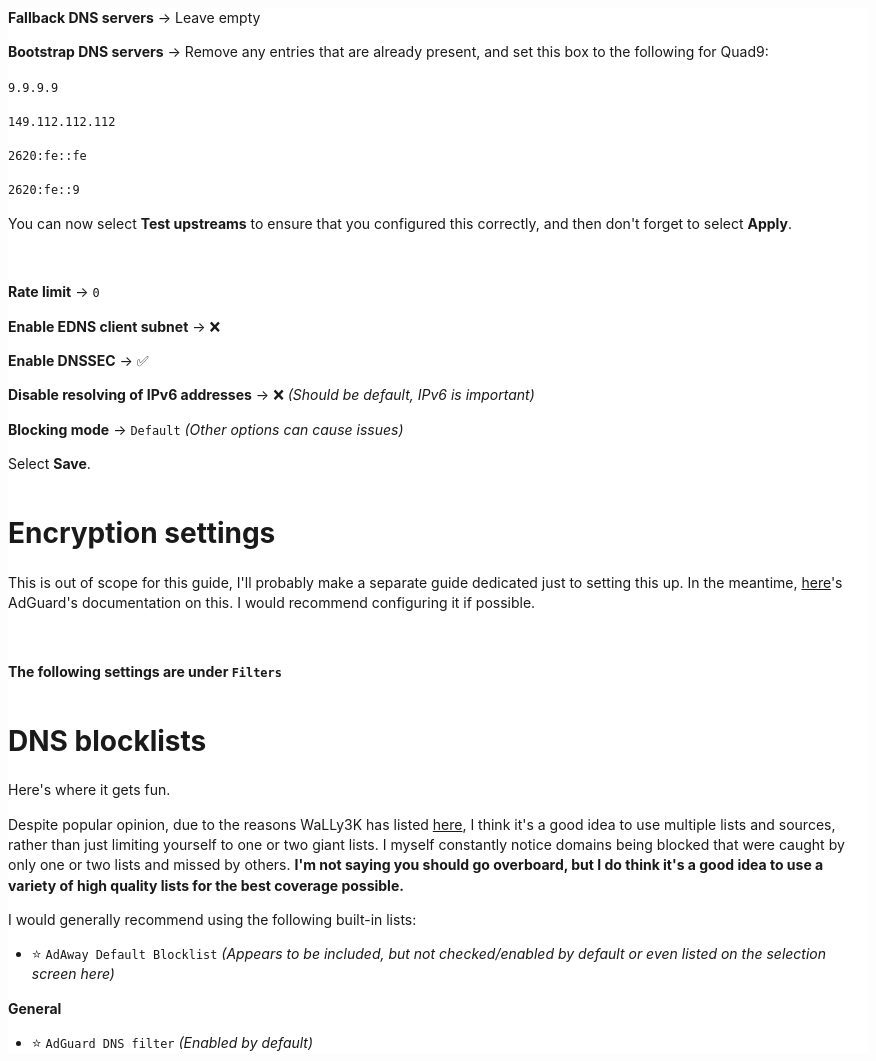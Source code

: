 **Fallback DNS servers** -> Leave empty

**Bootstrap DNS servers** -> Remove any entries that are already present, and set this box to the following for Quad9:

`9.9.9.9`

`149.112.112.112`

`2620:fe::fe`

`2620:fe::9`

You can now select **Test upstreams** to ensure that you configured this correctly, and then don't forget to select **Apply**.

<br>

**Rate limit** -> `0`

**Enable EDNS client subnet** -> ❌

**Enable DNSSEC** -> ✅

**Disable resolving of IPv6 addresses** -> ❌ *(Should be default, IPv6 is important)*

**Blocking mode** -> `Default` *(Other options can cause issues)*

Select **Save**.

# Encryption settings

This is out of scope for this guide, I'll probably make a separate guide dedicated just to setting this up. In the meantime, [here](https://github.com/AdguardTeam/AdGuardHome/wiki/Encryption/)'s AdGuard's documentation on this. I would recommend configuring it if possible.

<br>

**The following settings are under `Filters`**

# DNS blocklists

Here's where it gets fun.

Despite popular opinion, due to the reasons WaLLy3K has listed [here](https://github.com/WaLLy3K/wally3k.github.io?tab=readme-ov-file#why-use-this-over-other-sources), I think it's a good idea to use multiple lists and sources, rather than just limiting yourself to one or two giant lists. I myself constantly notice domains being blocked that were caught by only one or two lists and missed by others. **I'm not saying you should go overboard, but I do think it's a good idea to use a variety of high quality lists for the best coverage possible.**

I would generally recommend using the following built-in lists:

* ⭐️ `AdAway Default Blocklist` *(Appears to be included, but not checked/enabled by default or even listed on the selection screen here)*

**General**

* ⭐️ `AdGuard DNS filter` *(Enabled by default)*
